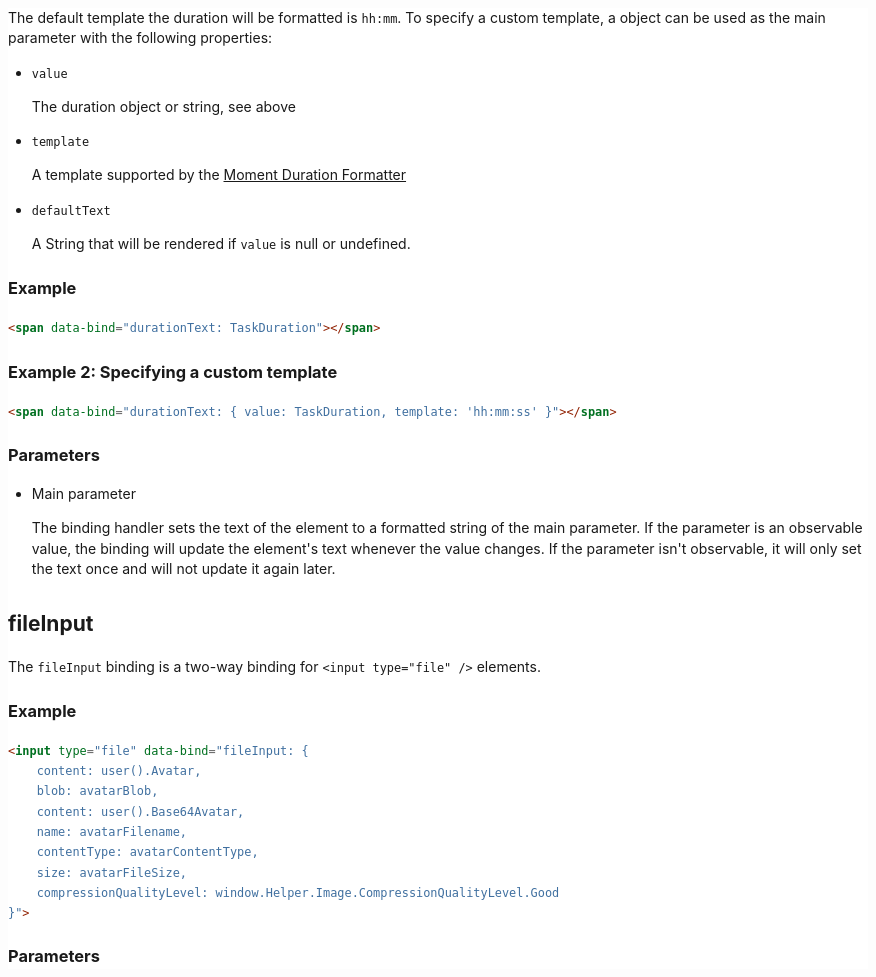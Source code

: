 The default template the duration will be formatted is `hh:mm`. To specify a custom template, a object can be used as the main parameter with the following properties:

- `value`

  The duration object or string, see above

- `template`

  A template supported by the [Moment Duration Formatter](https://github.com/jsmreese/moment-duration-format#template)

- `defaultText`

  A String that will be rendered if `value` is null or undefined.

### Example

```html
<span data-bind="durationText: TaskDuration"></span>
```

### Example 2: Specifying a custom template

```html
<span data-bind="durationText: { value: TaskDuration, template: 'hh:mm:ss' }"></span>
```

### Parameters

- Main parameter

  The binding handler sets the text of the element to a formatted string of the main parameter. If the parameter is an observable value, the binding will update the element's text whenever the value changes. If the parameter isn't observable, it will only set the text once and will not update it again later.

## fileInput

The `fileInput` binding is a two-way binding for `<input type="file" />` elements.

### Example

```html
<input type="file" data-bind="fileInput: { 
	content: user().Avatar, 
	blob: avatarBlob,
	content: user().Base64Avatar,
	name: avatarFilename,
	contentType: avatarContentType,
	size: avatarFileSize,
	compressionQualityLevel: window.Helper.Image.CompressionQualityLevel.Good
}">
```

### Parameters
